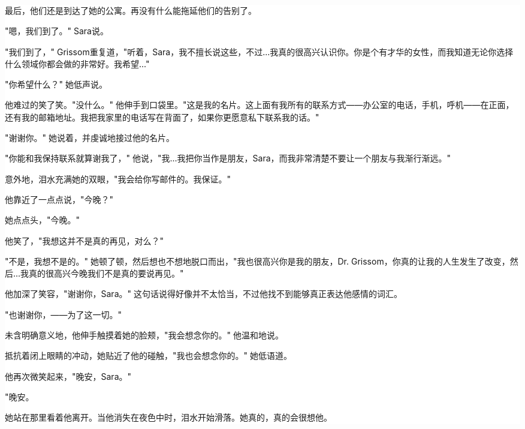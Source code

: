 最后，他们还是到达了她的公寓。再没有什么能拖延他们的告别了。

"嗯，我们到了。" Sara说。

"我们到了，" Grissom重复道，"听着，Sara，我不擅长说这些，不过...我真的很高兴认识你。你是个有才华的女性，而我知道无论你选择什么领域你都会做的非常好。我希望..."

"你希望什么？" 她低声说。

他难过的笑了笑。"没什么。" 他伸手到口袋里。"这是我的名片。这上面有我所有的联系方式——办公室的电话，手机，呼机——在正面，还有我的邮箱地址。我把我家里的电话写在背面了，如果你更愿意私下联系我的话。"

"谢谢你。" 她说着，并虔诚地接过他的名片。

"你能和我保持联系就算谢我了，" 他说，"我...我把你当作是朋友，Sara，而我非常清楚不要让一个朋友与我渐行渐远。"

意外地，泪水充满她的双眼，"我会给你写邮件的。我保证。"

他靠近了一点点说，"今晚？"

她点点头，"今晚。"

他笑了，"我想这并不是真的再见，对么？"

"不是，我想不是的。" 她顿了顿，然后想也不想地脱口而出，"我也很高兴你是我的朋友，Dr. Grissom，你真的让我的人生发生了改变，然后...我真的很高兴今晚我们不是真的要说再见。"

他加深了笑容，"谢谢你，Sara。" 这句话说得好像并不太恰当，不过他找不到能够真正表达他感情的词汇。

"也谢谢你，——为了这一切。"

未含明确意义地，他伸手触摸着她的脸颊，"我会想念你的。" 他温和地说。

抵抗着闭上眼睛的冲动，她贴近了他的碰触，"我也会想念你的。" 她低语道。

他再次微笑起来，"晚安，Sara。"

"晚安。

她站在那里看着他离开。当他消失在夜色中时，泪水开始滑落。她真的，真的会很想他。
